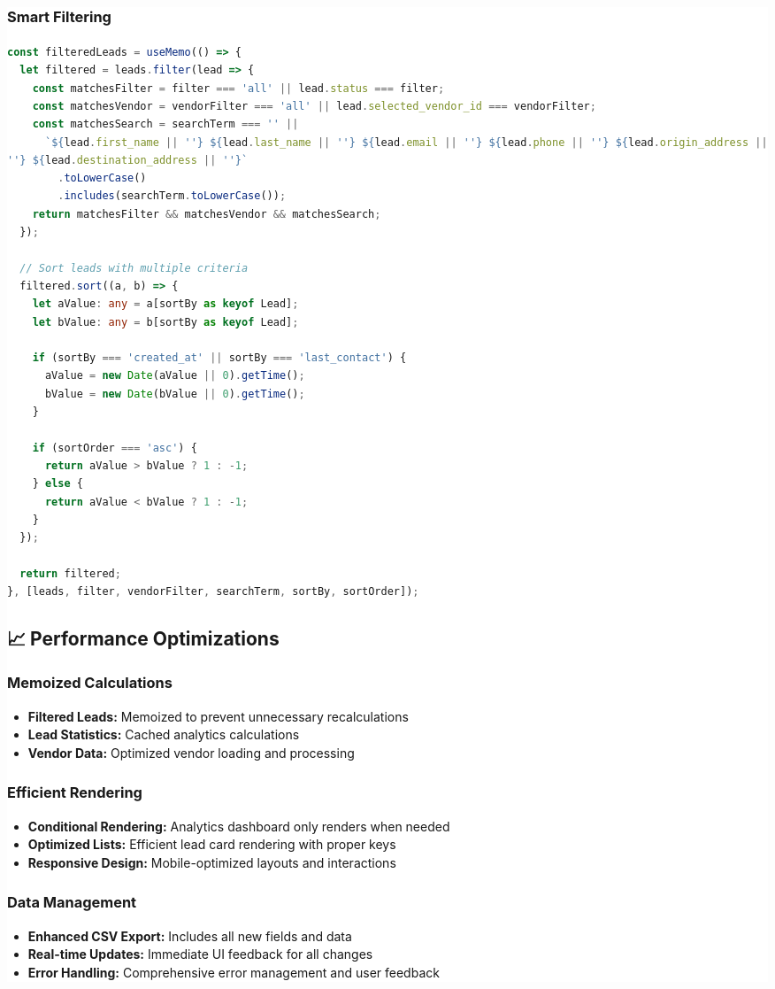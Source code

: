 ### **Smart Filtering**
```typescript
const filteredLeads = useMemo(() => {
  let filtered = leads.filter(lead => {
    const matchesFilter = filter === 'all' || lead.status === filter;
    const matchesVendor = vendorFilter === 'all' || lead.selected_vendor_id === vendorFilter;
    const matchesSearch = searchTerm === '' || 
      `${lead.first_name || ''} ${lead.last_name || ''} ${lead.email || ''} ${lead.phone || ''} ${lead.origin_address || ''} ${lead.destination_address || ''}`
        .toLowerCase()
        .includes(searchTerm.toLowerCase());
    return matchesFilter && matchesVendor && matchesSearch;
  });

  // Sort leads with multiple criteria
  filtered.sort((a, b) => {
    let aValue: any = a[sortBy as keyof Lead];
    let bValue: any = b[sortBy as keyof Lead];
    
    if (sortBy === 'created_at' || sortBy === 'last_contact') {
      aValue = new Date(aValue || 0).getTime();
      bValue = new Date(bValue || 0).getTime();
    }
    
    if (sortOrder === 'asc') {
      return aValue > bValue ? 1 : -1;
    } else {
      return aValue < bValue ? 1 : -1;
    }
  });

  return filtered;
}, [leads, filter, vendorFilter, searchTerm, sortBy, sortOrder]);
```

## 📈 Performance Optimizations

### **Memoized Calculations**
- **Filtered Leads:** Memoized to prevent unnecessary recalculations
- **Lead Statistics:** Cached analytics calculations
- **Vendor Data:** Optimized vendor loading and processing

### **Efficient Rendering**
- **Conditional Rendering:** Analytics dashboard only renders when needed
- **Optimized Lists:** Efficient lead card rendering with proper keys
- **Responsive Design:** Mobile-optimized layouts and interactions

### **Data Management**
- **Enhanced CSV Export:** Includes all new fields and data
- **Real-time Updates:** Immediate UI feedback for all changes
- **Error Handling:** Comprehensive error management and user feedback
